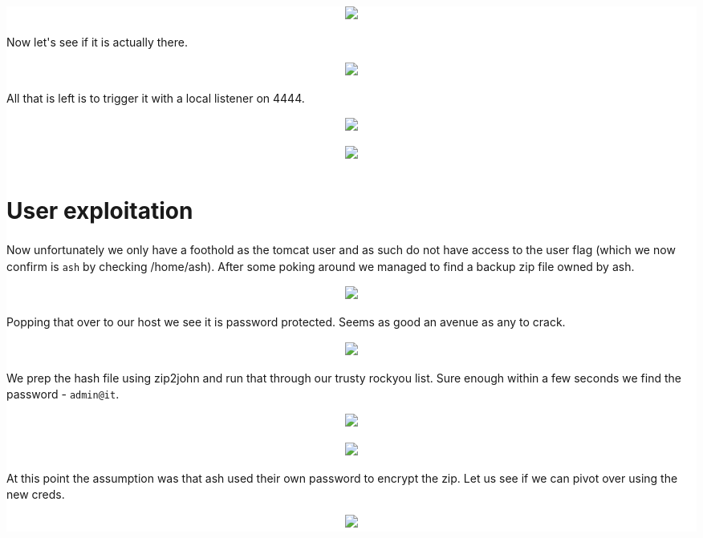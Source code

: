 <p align="center">
<a href="/assets/htb-tabby/recon-apachemanger-deploy2.PNG" data-lightbox="image12"><img src="{{ '/assets/htb-tabby/recon-apachemanger-deploy2.PNG' | relative_url }}"></a>
</p>

<p>Now let's see if it is actually there.</p>

<p align="center">
<a href="/assets/htb-tabby/recon-apachemanger-curl3.PNG" data-lightbox="image13"><img src="{{ '/assets/htb-tabby/recon-apachemanger-curl3.PNG' | relative_url }}"></a>
</p>

<p>All that is left is to trigger it with a local listener on 4444.</p>

<p align="center">
<a href="/assets/htb-tabby/recon-apachemanger-curl4.PNG" data-lightbox="image14"><img src="{{ '/assets/htb-tabby/recon-apachemanger-curl4.PNG' | relative_url }}"></a>
</p>

<p align="center">
<a href="/assets/htb-tabby/recon-foothold.PNG" data-lightbox="image15"><img src="{{ '/assets/htb-tabby/recon-foothold.PNG' | relative_url }}"></a>
</p>

<h1>User exploitation</h1>

<p>Now unfortunately we only have a foothold as the tomcat user and as such do not have access to the user flag (which we now confirm is <code>ash</code> by checking /home/ash). After some poking around we managed to find a backup zip file owned by ash. </p>

<p align="center">
<a href="/assets/htb-tabby/user-backup.PNG" data-lightbox="image16"><img src="{{ '/assets/htb-tabby/user-backup.PNG' | relative_url }}"></a>
</p>

<p>Popping that over to our host we see it is password protected. Seems as good an avenue as any to crack.</p>

<p align="center">
<a href="/assets/htb-tabby/user-backup2.PNG" data-lightbox="image17"><img src="{{ '/assets/htb-tabby/user-backup2.PNG' | relative_url }}"></a>
</p>

<p>We prep the hash file using zip2john and run that through our trusty rockyou list. Sure enough within a few seconds we find the password - <code>admin@it</code>.</p>

<p align="center">
<a href="/assets/htb-tabby/user-john.PNG" data-lightbox="image18"><img src="{{ '/assets/htb-tabby/user-john.PNG' | relative_url }}"></a>
</p>

<p align="center">
<a href="/assets/htb-tabby/user-john2.PNG" data-lightbox="image19"><img src="{{ '/assets/htb-tabby/user-john2.PNG' | relative_url }}"></a>
</p>

<p>At this point the assumption was that ash used their own password to encrypt the zip. Let us see if we can pivot over using the new creds.</p>

<p align="center">
<a href="/assets/htb-tabby/user-owned.PNG" data-lightbox="image20"><img src="{{ '/assets/htb-tabby/user-owned.PNG' | relative_url }}"></a>
</p>
